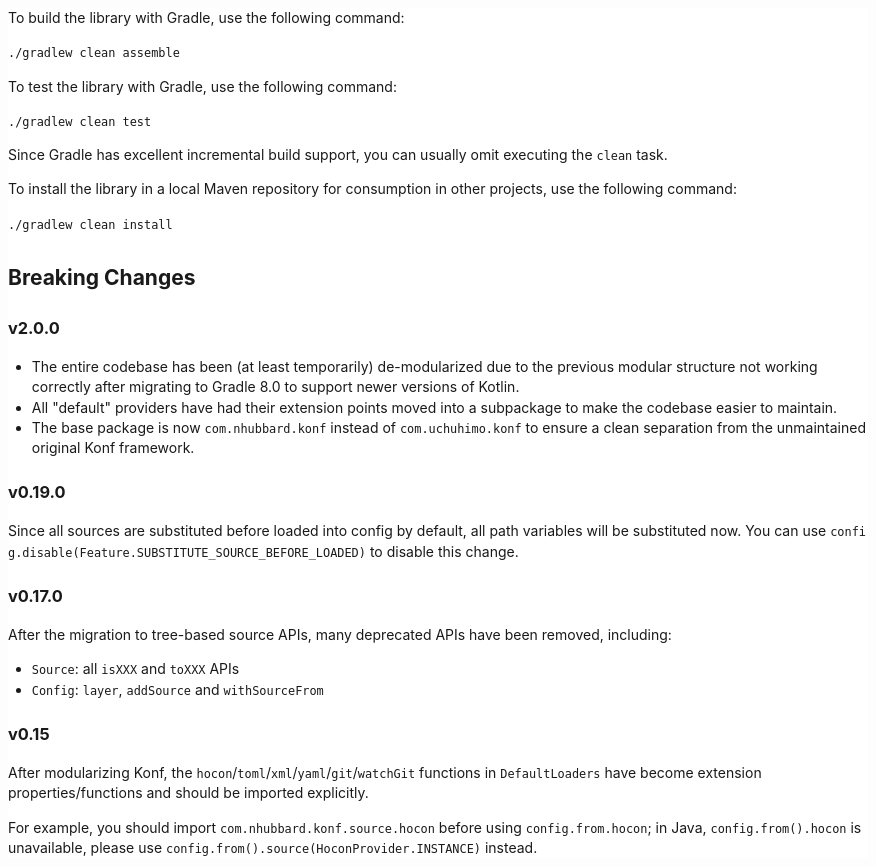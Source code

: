 To build the library with Gradle, use the following command:

```
./gradlew clean assemble
```

To test the library with Gradle, use the following command:

```
./gradlew clean test
```

Since Gradle has excellent incremental build support, you can usually omit executing the `clean` task.

To install the library in a local Maven repository for consumption in other projects, use the following command:

```
./gradlew clean install
```

## Breaking Changes

### v2.0.0

* The entire codebase has been (at least temporarily) de-modularized due to the previous modular structure not working 
  correctly after migrating to Gradle 8.0 to support newer versions of Kotlin.
* All "default" providers have had their extension points moved into a subpackage to make the codebase easier to 
  maintain.
* The base package is now `com.nhubbard.konf` instead of `com.uchuhimo.konf` to ensure a clean separation from the
  unmaintained original Konf framework.

### v0.19.0

Since all sources are substituted before loaded into config by default, all path variables will be substituted now.
You can use `config.disable(Feature.SUBSTITUTE_SOURCE_BEFORE_LOADED)` to disable this change.

### v0.17.0

After the migration to tree-based source APIs, many deprecated APIs have been removed, including:

- `Source`: all `isXXX` and `toXXX` APIs
- `Config`: `layer`, `addSource` and `withSourceFrom`

### v0.15

After modularizing Konf, the `hocon`/`toml`/`xml`/`yaml`/`git`/`watchGit` functions in `DefaultLoaders` have become
extension properties/functions and should be imported explicitly.

For example, you should import `com.nhubbard.konf.source.hocon` before using `config.from.hocon`;
in Java, `config.from().hocon` is unavailable, please use `config.from().source(HoconProvider.INSTANCE)` instead.
